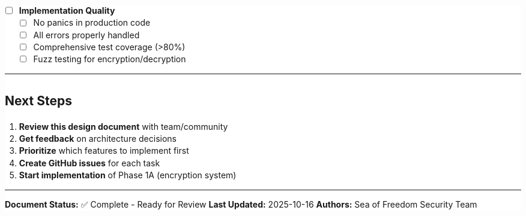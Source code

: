 - [ ] **Implementation Quality**
  - [ ] No panics in production code
  - [ ] All errors properly handled
  - [ ] Comprehensive test coverage (>80%)
  - [ ] Fuzz testing for encryption/decryption

---

## Next Steps

1. **Review this design document** with team/community
2. **Get feedback** on architecture decisions
3. **Prioritize** which features to implement first
4. **Create GitHub issues** for each task
5. **Start implementation** of Phase 1A (encryption system)

---

**Document Status:** ✅ Complete - Ready for Review
**Last Updated:** 2025-10-16
**Authors:** Sea of Freedom Security Team

